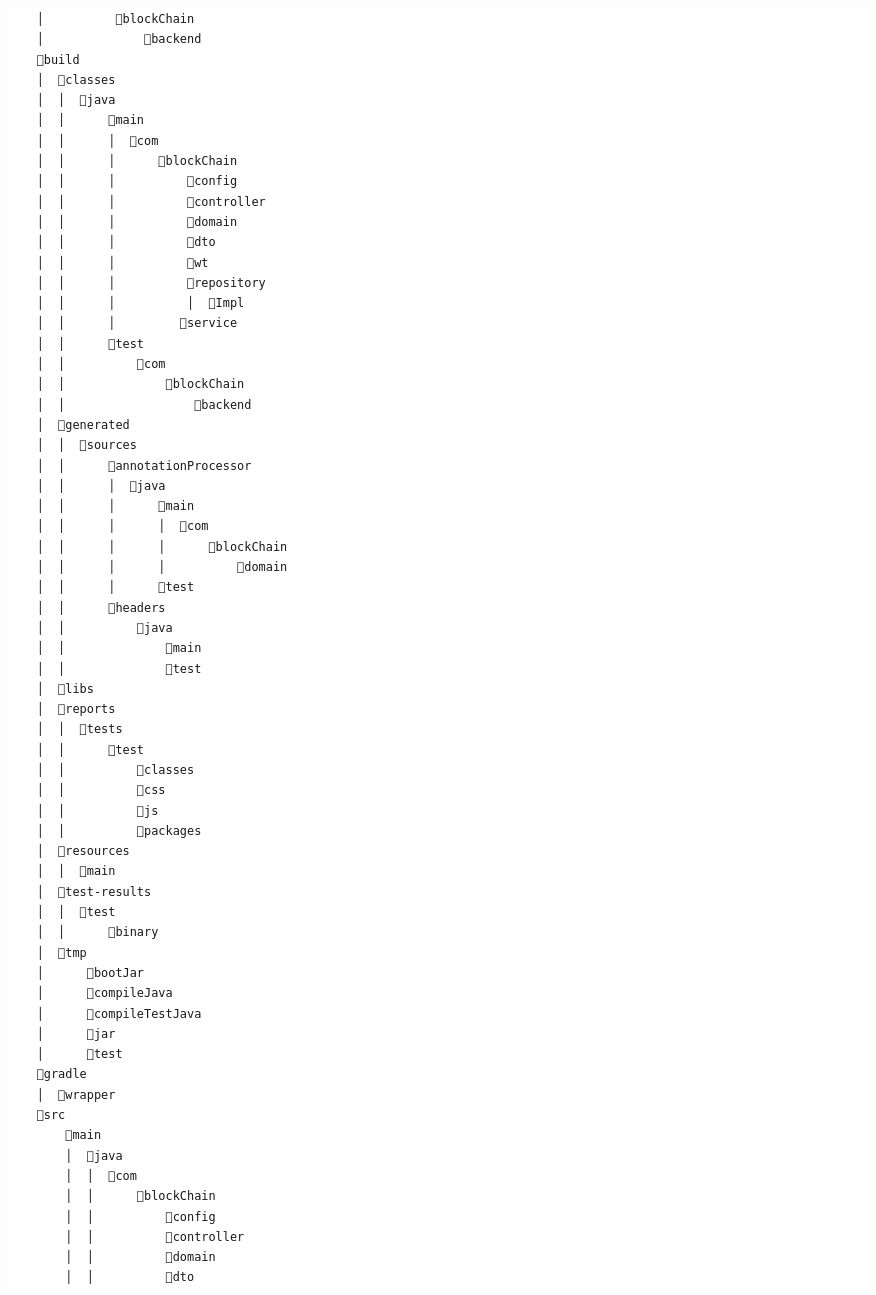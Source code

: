 ```
    │          📂blockChain
    │              📂backend
    📂build
    │  📂classes
    │  │  📂java
    │  │      📂main
    │  │      │  📂com
    │  │      │      📂blockChain
    │  │      │          📂config
    │  │      │          📂controller
    │  │      │          📂domain
    │  │      │          📂dto
    │  │      │          📂wt
    │  │      │          📂repository
    │  │      │          │  📂Impl
    │  │      │         📂service
    │  │      📂test
    │  │          📂com
    │  │              📂blockChain
    │  │                  📂backend
    │  📂generated
    │  │  📂sources
    │  │      📂annotationProcessor
    │  │      │  📂java
    │  │      │      📂main
    │  │      │      │  📂com
    │  │      │      │      📂blockChain
    │  │      │      │          📂domain
    │  │      │      📂test
    │  │      📂headers
    │  │          📂java
    │  │              📂main
    │  │              📂test
    │  📂libs
    │  📂reports
    │  │  📂tests
    │  │      📂test
    │  │          📂classes
    │  │          📂css
    │  │          📂js
    │  │          📂packages
    │  📂resources
    │  │  📂main
    │  📂test-results
    │  │  📂test
    │  │      📂binary
    │  📂tmp
    │      📂bootJar
    │      📂compileJava
    │      📂compileTestJava
    │      📂jar
    │      📂test
    📂gradle
    │  📂wrapper
    📂src
        📂main
        │  📂java
        │  │  📂com
        │  │      📂blockChain
        │  │          📂config
        │  │          📂controller
        │  │          📂domain
        │  │          📂dto
```